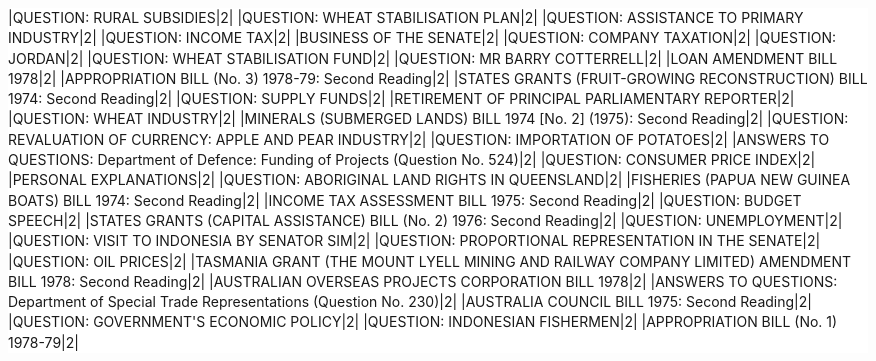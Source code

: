 |QUESTION: RURAL SUBSIDIES|2|
|QUESTION: WHEAT STABILISATION PLAN|2|
|QUESTION: ASSISTANCE TO PRIMARY INDUSTRY|2|
|QUESTION: INCOME TAX|2|
|BUSINESS OF THE SENATE|2|
|QUESTION: COMPANY TAXATION|2|
|QUESTION: JORDAN|2|
|QUESTION: WHEAT STABILISATION FUND|2|
|QUESTION: MR BARRY COTTERRELL|2|
|LOAN AMENDMENT BILL 1978|2|
|APPROPRIATION BILL (No. 3) 1978-79: Second Reading|2|
|STATES GRANTS (FRUIT-GROWING RECONSTRUCTION) BILL 1974: Second Reading|2|
|QUESTION: SUPPLY FUNDS|2|
|RETIREMENT OF PRINCIPAL PARLIAMENTARY REPORTER|2|
|QUESTION: WHEAT INDUSTRY|2|
|MINERALS (SUBMERGED LANDS) BILL 1974 [No. 2] (1975): Second Reading|2|
|QUESTION: REVALUATION OF CURRENCY: APPLE AND PEAR INDUSTRY|2|
|QUESTION: IMPORTATION OF POTATOES|2|
|ANSWERS TO QUESTIONS: Department of Defence: Funding of Projects (Question No. 524)|2|
|QUESTION: CONSUMER PRICE INDEX|2|
|PERSONAL EXPLANATIONS|2|
|QUESTION: ABORIGINAL LAND RIGHTS IN QUEENSLAND|2|
|FISHERIES (PAPUA NEW GUINEA BOATS) BILL 1974: Second Reading|2|
|INCOME TAX ASSESSMENT BILL 1975: Second Reading|2|
|QUESTION: BUDGET SPEECH|2|
|STATES GRANTS (CAPITAL ASSISTANCE) BILL (No. 2) 1976: Second Reading|2|
|QUESTION: UNEMPLOYMENT|2|
|QUESTION: VISIT TO INDONESIA BY SENATOR SIM|2|
|QUESTION: PROPORTIONAL REPRESENTATION IN THE SENATE|2|
|QUESTION: OIL PRICES|2|
|TASMANIA GRANT (THE MOUNT LYELL MINING AND RAILWAY COMPANY LIMITED) AMENDMENT BILL 1978: Second Reading|2|
|AUSTRALIAN OVERSEAS PROJECTS CORPORATION BILL 1978|2|
|ANSWERS TO QUESTIONS: Department of Special Trade Representations (Question No. 230)|2|
|AUSTRALIA COUNCIL BILL 1975: Second Reading|2|
|QUESTION: GOVERNMENT'S ECONOMIC POLICY|2|
|QUESTION: INDONESIAN FISHERMEN|2|
|APPROPRIATION BILL (No. 1) 1978-79|2|